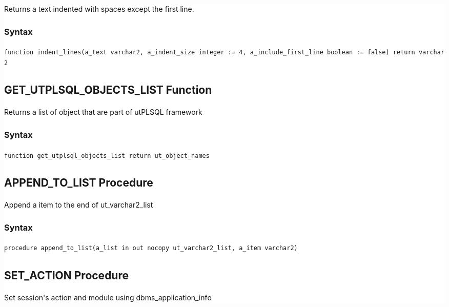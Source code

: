 
<p>
<p>Returns a text indented with spaces except the first line.</p>
</p>

### Syntax
```plsql
function indent_lines(a_text varchar2, a_indent_size integer := 4, a_include_first_line boolean := false) return varchar2
```

 





 
## GET_UTPLSQL_OBJECTS_LIST Function<a name="get_utplsql_objects_list"></a>


<p>
<p>Returns a list of object that are part of utPLSQL framework</p>
</p>

### Syntax
```plsql
function get_utplsql_objects_list return ut_object_names
```

 





 
## APPEND_TO_LIST Procedure<a name="append_to_list"></a>


<p>
<p>Append a item to the end of ut_varchar2_list</p>
</p>

### Syntax
```plsql
procedure append_to_list(a_list in out nocopy ut_varchar2_list, a_item varchar2)
```

 





 
## SET_ACTION Procedure<a name="set_action"></a>


<p>
<p>Set session&#39;s action and module using dbms_application_info</p>
</p>
